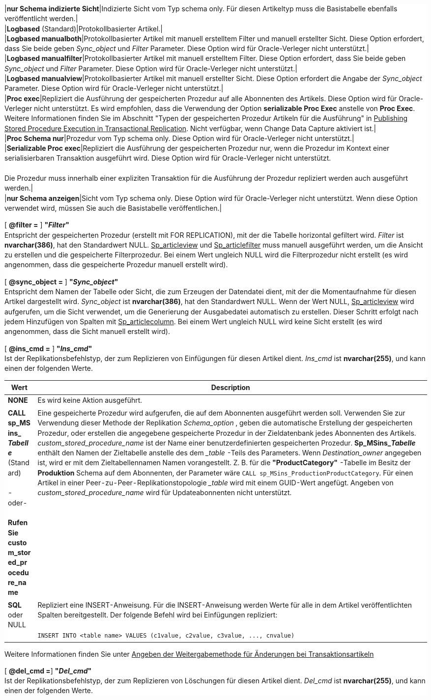 |**nur Schema indizierte Sicht**|Indizierte Sicht vom Typ schema only. Für diesen Artikeltyp muss die Basistabelle ebenfalls veröffentlicht werden.|  
|**Logbased** (Standard)|Protokollbasierter Artikel.|  
|**Logbased manualboth**|Protokollbasierter Artikel mit manuell erstelltem Filter und manuell erstellter Sicht. Diese Option erfordert, dass Sie beide geben *Sync_object* und *Filter* Parameter. Diese Option wird für Oracle-Verleger nicht unterstützt.|  
|**Logbased manualfilter**|Protokollbasierter Artikel mit manuell erstelltem Filter. Diese Option erfordert, dass Sie beide geben *Sync_object* und *Filter* Parameter. Diese Option wird für Oracle-Verleger nicht unterstützt.|  
|**Logbased manualview**|Protokollbasierter Artikel mit manuell erstellter Sicht. Diese Option erfordert die Angabe der *Sync_object* Parameter. Diese Option wird für Oracle-Verleger nicht unterstützt.|  
|**Proc exec**|Repliziert die Ausführung der gespeicherten Prozedur auf alle Abonnenten des Artikels. Diese Option wird für Oracle-Verleger nicht unterstützt. Es wird empfohlen, dass die Verwendung der Option **serializable Proc Exec** anstelle von **Proc Exec**. Weitere Informationen finden Sie im Abschnitt "Typen der gespeicherten Prozedur Artikeln für die Ausführung" in [Publishing Stored Procedure Execution in Transactional Replication](../../relational-databases/replication/transactional/publishing-stored-procedure-execution-in-transactional-replication.md). Nicht verfügbar, wenn Change Data Capture aktiviert ist.|  
|**Proc Schema nur**|Prozedur vom Typ schema only. Diese Option wird für Oracle-Verleger nicht unterstützt.|  
|**Serializable Proc exec**|Repliziert die Ausführung der gespeicherten Prozedur nur, wenn die Prozedur im Kontext einer serialisierbaren Transaktion ausgeführt wird. Diese Option wird für Oracle-Verleger nicht unterstützt.<br /><br /> Die Prozedur muss innerhalb einer expliziten Transaktion für die Ausführung der Prozedur repliziert werden auch ausgeführt werden.|  
|**nur Schema anzeigen**|Sicht vom Typ schema only. Diese Option wird für Oracle-Verleger nicht unterstützt. Wenn diese Option verwendet wird, müssen Sie auch die Basistabelle veröffentlichen.|  
  
 [  **@filter =** ] **"***Filter***"**  
 Entspricht der gespeicherten Prozedur (erstellt mit FOR REPLICATION), mit der die Tabelle horizontal gefiltert wird. *Filter* ist **nvarchar(386)**, hat den Standardwert NULL. [Sp_articleview](../../relational-databases/system-stored-procedures/sp-articleview-transact-sql.md) und [Sp_articlefilter](../../relational-databases/system-stored-procedures/sp-articlefilter-transact-sql.md) muss manuell ausgeführt werden, um die Ansicht zu erstellen und die gespeicherte Filterprozedur. Bei einem Wert ungleich NULL wird die Filterprozedur nicht erstellt (es wird angenommen, dass die gespeicherte Prozedur manuell erstellt wird).  
  
 [  **@sync_object =** ] **"***Sync_object***"**  
 Entspricht dem Namen der Tabelle oder Sicht, die zum Erzeugen der Datendatei dient, mit der die Momentaufnahme für diesen Artikel dargestellt wird. *Sync_object* ist **nvarchar(386)**, hat den Standardwert NULL. Wenn der Wert NULL, [Sp_articleview](../../relational-databases/system-stored-procedures/sp-articleview-transact-sql.md) wird aufgerufen, um die Sicht verwendet, um die Generierung der Ausgabedatei automatisch zu erstellen. Dieser Schritt erfolgt nach jedem Hinzufügen von Spalten mit [Sp_articlecolumn](../../relational-databases/system-stored-procedures/sp-articlecolumn-transact-sql.md). Bei einem Wert ungleich NULL wird keine Sicht erstellt (es wird angenommen, dass die Sicht manuell erstellt wird).  
  
 [  **@ins_cmd =** ] **"***Ins_cmd***"**  
 Ist der Replikationsbefehlstyp, der zum Replizieren von Einfügungen für diesen Artikel dient. *Ins_cmd* ist **nvarchar(255)**, und kann einen der folgenden Werte.  
  
|Wert|Description|  
|-----------|-----------------|  
|**NONE**|Es wird keine Aktion ausgeführt.|  
|**CALL sp_MSins_**<br /> ***Tabelle*** (Standard)<br /><br /> -oder-<br /><br /> **Rufen Sie custom_stored_procedure_name**|Eine gespeicherte Prozedur wird aufgerufen, die auf dem Abonnenten ausgeführt werden soll. Verwenden Sie zur Verwendung dieser Methode der Replikation *Schema_option* , geben die automatische Erstellung der gespeicherten Prozedur, oder erstellen die angegebene gespeicherte Prozedur in der Zieldatenbank jedes Abonnenten des Artikels. *custom_stored_procedure_name* ist der Name einer benutzerdefinierten gespeicherten Prozedur. **Sp_MSins_*Tabelle*** enthält den Namen der Zieltabelle anstelle des dem *_table* -Teils des Parameters. Wenn *Destination_owner* angegeben ist, wird er mit dem Zieltabellennamen Namen vorangestellt. Z. B. für die **"ProductCategory"** -Tabelle im Besitz der **Produktion** Schema auf dem Abonnenten, der Parameter wäre `CALL sp_MSins_ProductionProductCategory`. Für einen Artikel in einer Peer-zu-Peer-Replikationstopologie *_table* wird mit einem GUID-Wert angefügt. Angeben von *custom_stored_procedure_name* wird für Updateabonnenten nicht unterstützt.|  
|**SQL** oder NULL|Repliziert eine INSERT-Anweisung. Für die INSERT-Anweisung werden Werte für alle in dem Artikel veröffentlichten Spalten bereitgestellt. Der folgende Befehl wird bei Einfügungen repliziert:<br /><br /> `INSERT INTO <table name> VALUES (c1value, c2value, c3value, ..., cnvalue)`|  
  
 Weitere Informationen finden Sie unter [Angeben der Weitergabemethode für Änderungen bei Transaktionsartikeln](../../relational-databases/replication/transactional/transactional-articles-specify-how-changes-are-propagated.md)  
  
 [  **@del_cmd =**] **"***Del_cmd***"**  
 Ist der Replikationsbefehlstyp, der zum Replizieren von Löschungen für diesen Artikel dient. *Del_cmd* ist **nvarchar(255)**, und kann einen der folgenden Werte.  
  